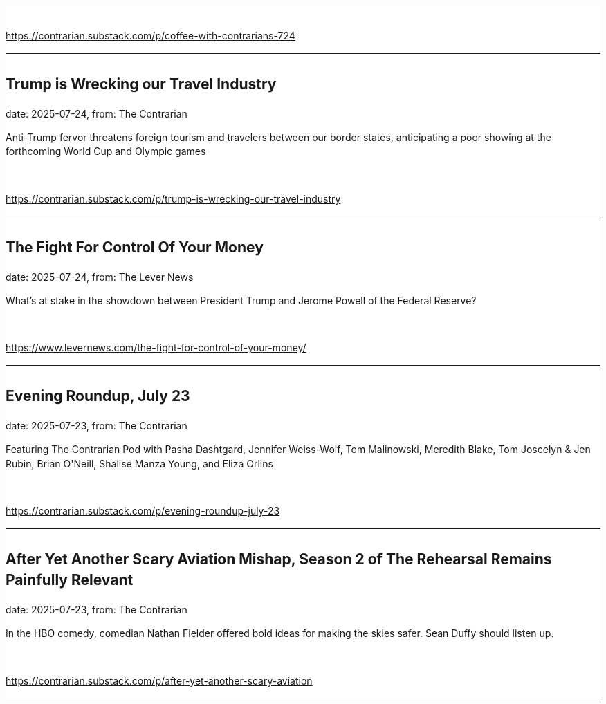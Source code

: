 <br> 

<https://contrarian.substack.com/p/coffee-with-contrarians-724>

---

## Trump is Wrecking our Travel Industry

date: 2025-07-24, from: The Contrarian

Anti-Trump fervor threatens foreign tourism and travelers between our border states, anticipating a poor showing at the forthcoming World Cup and Olympic games 

<br> 

<https://contrarian.substack.com/p/trump-is-wrecking-our-travel-industry>

---

##  The Fight For Control Of Your Money 

date: 2025-07-24, from: The Lever News

 What’s at stake in the showdown between President Trump and Jerome Powell of the Federal Reserve?  

<br> 

<https://www.levernews.com/the-fight-for-control-of-your-money/>

---

## Evening Roundup, July 23

date: 2025-07-23, from: The Contrarian

Featuring The Contrarian Pod with Pasha Dashtgard, Jennifer Weiss-Wolf, Tom Malinowski, Meredith Blake, Tom Joscelyn & Jen Rubin, Brian O'Neill, Shalise Manza Young, and Eliza Orlins 

<br> 

<https://contrarian.substack.com/p/evening-roundup-july-23>

---

## After Yet Another Scary Aviation Mishap, Season 2 of The Rehearsal Remains Painfully Relevant 

date: 2025-07-23, from: The Contrarian

In the HBO comedy, comedian Nathan Fielder offered bold ideas for making the skies safer. Sean Duffy should listen up. 

<br> 

<https://contrarian.substack.com/p/after-yet-another-scary-aviation>

---
